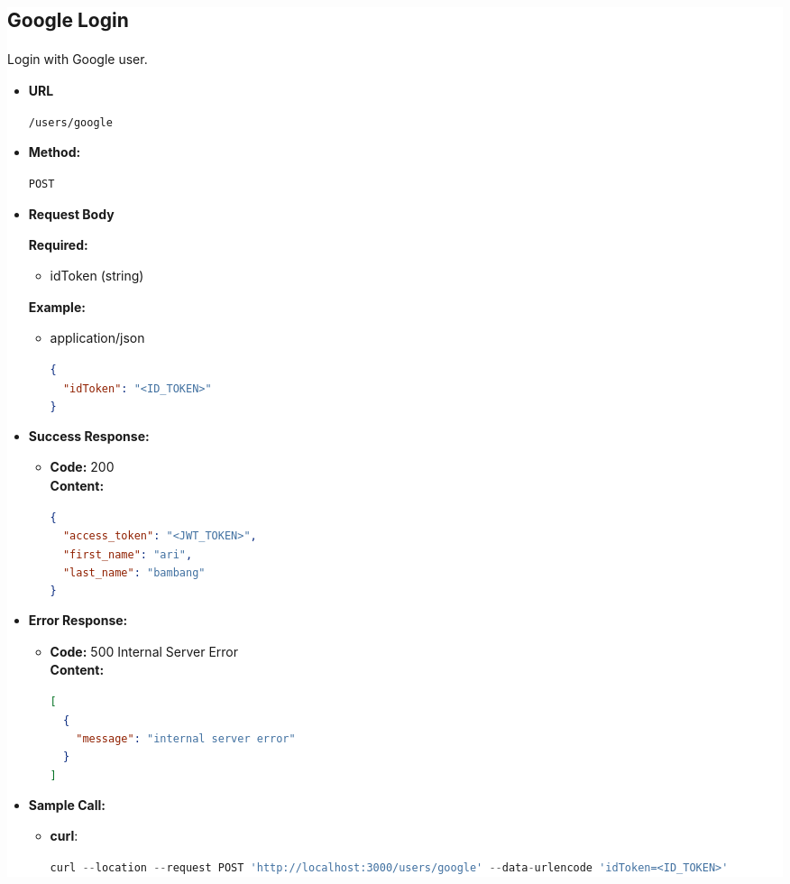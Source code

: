 ## **Google Login**

Login with Google user.

- **URL**

  `/users/google`

- **Method:**

  `POST`

- **Request Body**

  **Required:**

  - idToken (string)

  **Example:**

  - application/json
    ```json
    {
      "idToken": "<ID_TOKEN>"
    }
    ```

- **Success Response:**

  - **Code:** 200 <br />
    **Content:**
    ```json
    {
      "access_token": "<JWT_TOKEN>",
      "first_name": "ari",
      "last_name": "bambang"
    }
    ```

- **Error Response:**

  - **Code:** 500 Internal Server Error <br />
    **Content:**
    ```json
    [
      {
        "message": "internal server error"
      }
    ]
    ```

- **Sample Call:**
  - **curl**:
    ```js
    curl --location --request POST 'http://localhost:3000/users/google' --data-urlencode 'idToken=<ID_TOKEN>'
    ```
